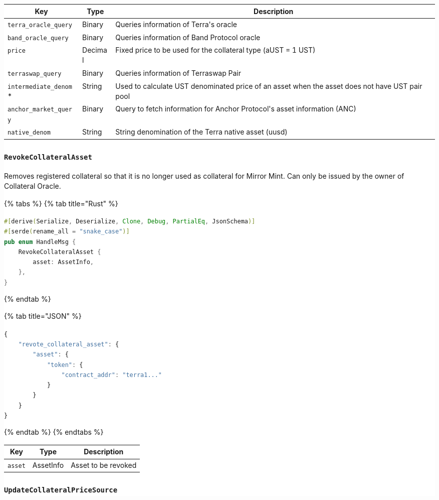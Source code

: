 | Key                    | Type    | Description                                                                                    |
| ---------------------- | ------- | ---------------------------------------------------------------------------------------------- |
| `terra_oracle_query`   | Binary  | Queries information of Terra's oracle                                                          |
| `band_oracle_query`    | Binary  | Queries information of Band Protocol oracle                                                    |
| `price`                | Decimal | Fixed price to be used for the collateral type (aUST = 1 UST)                                  |
| `terraswap_query`      | Binary  | Queries information of Terraswap Pair                                                          |
| `intermediate_denom`\* | String  | Used to calculate UST denominated price of an asset when the asset does not have UST pair pool |
| `anchor_market_query`  | Binary  | Query to fetch information for Anchor Protocol's asset information (ANC)                       |
| `native_denom`         | String  | String denomination of the Terra native asset (uusd)                                           |

### `RevokeCollateralAsset`

Removes registered collateral so that it is no longer used as collateral for Mirror Mint. Can only be issued by the owner of Collateral Oracle.&#x20;

{% tabs %}
{% tab title="Rust" %}
```rust
#[derive(Serialize, Deserialize, Clone, Debug, PartialEq, JsonSchema)]
#[serde(rename_all = "snake_case")]
pub enum HandleMsg {
    RevokeCollateralAsset {
        asset: AssetInfo,
    },
}
```
{% endtab %}

{% tab title="JSON" %}
```javascript
{
    "revote_collateral_asset": {
        "asset": {
            "token": {
                "contract_addr": "terra1..."
            }
        }
    }
}
```
{% endtab %}
{% endtabs %}

| Key     | Type      | Description         |
| ------- | --------- | ------------------- |
| `asset` | AssetInfo | Asset to be revoked |

### `UpdateCollateralPriceSource`
